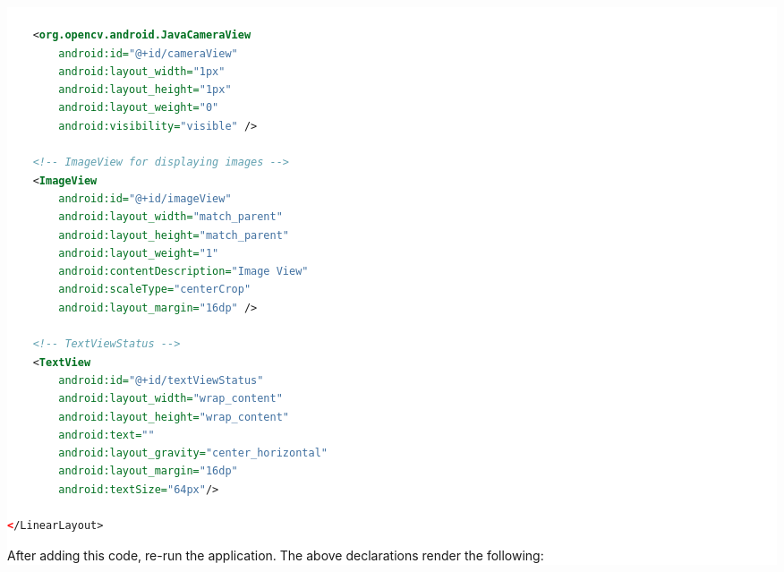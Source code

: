 ```XML

    <org.opencv.android.JavaCameraView
        android:id="@+id/cameraView"
        android:layout_width="1px"
        android:layout_height="1px"
        android:layout_weight="0"
        android:visibility="visible" />

    <!-- ImageView for displaying images -->
    <ImageView
        android:id="@+id/imageView"
        android:layout_width="match_parent"
        android:layout_height="match_parent"
        android:layout_weight="1"
        android:contentDescription="Image View"
        android:scaleType="centerCrop"
        android:layout_margin="16dp" />

    <!-- TextViewStatus -->
    <TextView
        android:id="@+id/textViewStatus"
        android:layout_width="wrap_content"
        android:layout_height="wrap_content"
        android:text=""
        android:layout_gravity="center_horizontal"
        android:layout_margin="16dp"
        android:textSize="64px"/>

</LinearLayout>
```

After adding this code, re-run the application. The above declarations render the following:
